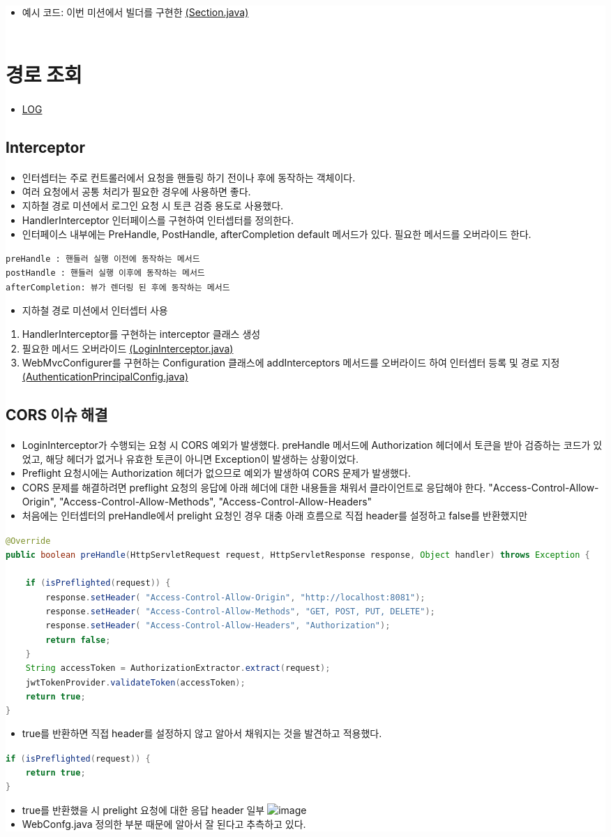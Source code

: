 - 예시 코드: 이번 미션에서 빌더를 구현한 [(Section.java)](https://github.com/ggyool/atdd-subway-map/blob/step2/src/main/java/wooteco/subway/line/section/Section.java)
  <br>
  <br>

# 경로 조회
- [LOG](https://github.com/woowacourse/atdd-subway-path/pull/78#issuecomment-866237055)

## Interceptor
- 인터셉터는 주로 컨트롤러에서 요청을 핸들링 하기 전이나 후에 동작하는 객체이다.
- 여러 요청에서 공통 처리가 필요한 경우에 사용하면 좋다.
- 지하철 경로 미션에서 로그인 요청 시 토큰 검증 용도로 사용했다.
- HandlerInterceptor 인터페이스를 구현하여 인터셉터를 정의한다.
- 인터페이스 내부에는 PreHandle, PostHandle, afterCompletion default 메서드가 있다. 필요한 메서드를 오버라이드 한다.
```
preHandle : 핸들러 실행 이전에 동작하는 메서드
postHandle : 핸들러 실행 이후에 동작하는 메서드
afterCompletion: 뷰가 렌더링 된 후에 동작하는 메서드
```

- 지하철 경로 미션에서 인터셉터 사용
1. HandlerInterceptor를 구현하는 interceptor 클래스 생성
2. 필요한 메서드 오버라이드 [(LoginInterceptor.java)](https://github.com/ggyool/atdd-subway-path/blob/step2/src/main/java/wooteco/subway/auth/ui/LoginInterceptor.java#L28)
3. WebMvcConfigurer를 구현하는 Configuration 클래스에 addInterceptors 메서드를 오버라이드 하여 인터셉터 등록 및 경로 지정 [(AuthenticationPrincipalConfig.java)](https://github.com/ggyool/atdd-subway-path/blob/step2/src/main/java/wooteco/subway/config/AuthenticationPrincipalConfig.java#L25)
   <br>

## CORS 이슈 해결
- LoginInterceptor가 수행되는 요청 시 CORS 예외가 발생했다. preHandle 메서드에 Authorization 헤더에서 토큰을 받아 검증하는 코드가 있었고, 해당 헤더가 없거나 유효한 토큰이 아니면 Exception이 발생하는 상황이었다.
- Preflight 요청시에는 Authorization 헤더가 없으므로 예외가 발생하여 CORS 문제가 발생했다.
- CORS 문제를 해결하려면 preflight 요청의 응답에 아래 헤더에 대한 내용들을 채워서 클라이언트로 응답해야 한다.
  "Access-Control-Allow-Origin", "Access-Control-Allow-Methods", "Access-Control-Allow-Headers"
- 처음에는 인터셉터의 preHandle에서 prelight 요청인 경우 대충 아래 흐름으로 직접 header를 설정하고 false를 반환했지만
```java
@Override
public boolean preHandle(HttpServletRequest request, HttpServletResponse response, Object handler) throws Exception {

    if (isPreflighted(request)) {
        response.setHeader( "Access-Control-Allow-Origin", "http://localhost:8081");
        response.setHeader( "Access-Control-Allow-Methods", "GET, POST, PUT, DELETE");
        response.setHeader( "Access-Control-Allow-Headers", "Authorization");
        return false;
    }
    String accessToken = AuthorizationExtractor.extract(request);
    jwtTokenProvider.validateToken(accessToken);
    return true;
}
```
- true를 반환하면 직접 header를 설정하지 않고 알아서 채워지는 것을 발견하고 적용했다.
```java
if (isPreflighted(request)) {
    return true;
}
```
- true를 반환했을 시 prelight 요청에 대한 응답 header 일부
  ![image](https://user-images.githubusercontent.com/12393067/118314776-91d9ea00-b52f-11eb-8fa4-d5e72fcaa03a.png)
- WebConfg.java 정의한 부분 때문에 알아서 잘 된다고 추측하고 있다.
